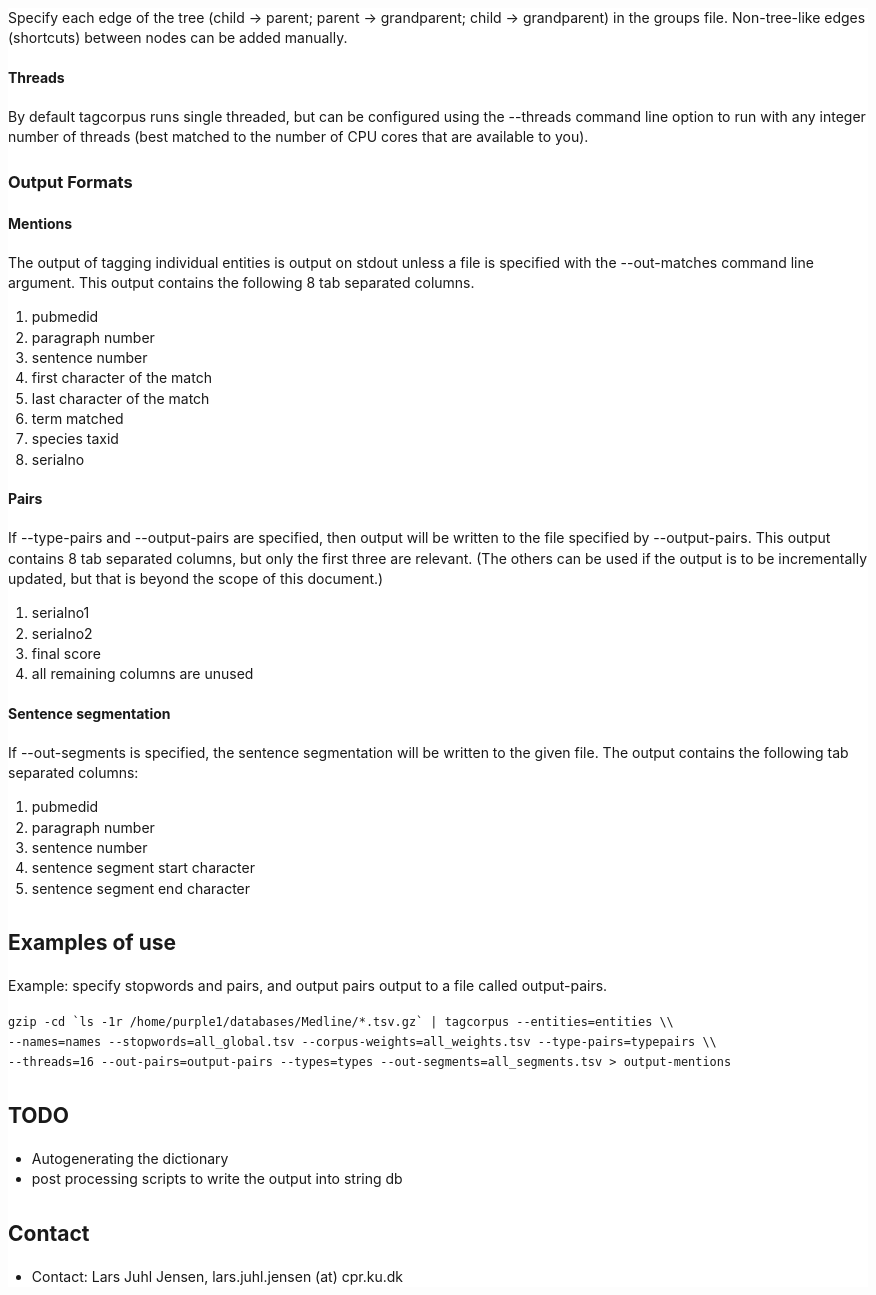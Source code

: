 Specify each edge of the tree (child -> parent; parent -> grandparent; child -> grandparent) in the groups file.  Non-tree-like edges (shortcuts) between nodes can be added manually.  


#### Threads ####

By default tagcorpus runs single threaded, but can be configured using the --threads command line option to run with any integer number of threads (best matched to the number of CPU cores that are available to you). 

### Output Formats ###

#### Mentions ####

The output of tagging individual entities is output on stdout unless a file is specified with the --out-matches command line argument.  This output contains the following 8 tab separated columns.

1. pubmedid
2. paragraph number
3. sentence number
4. first character of the match
5. last character of the match
6. term matched
7. species taxid
8. serialno

#### Pairs ####

If --type-pairs and --output-pairs are specified, then output will be written to the file specified by --output-pairs.  This output contains 8 tab separated columns, but only the first three are relevant.  (The others can be used if the output is to be incrementally updated, but that is beyond the scope of this document.)

1. serialno1
2. serialno2
3. final score
4. all remaining columns are unused

#### Sentence segmentation ####

If --out-segments is specified, the sentence segmentation will be written to the given file. The output contains the following tab separated columns:

1. pubmedid
2. paragraph number
3. sentence number
4. sentence segment start character
5. sentence segment end character

## Examples of use ##

Example: specify stopwords and pairs, and output pairs output to a file called output-pairs.
~~~~
gzip -cd `ls -1r /home/purple1/databases/Medline/*.tsv.gz` | tagcorpus --entities=entities \\
--names=names --stopwords=all_global.tsv --corpus-weights=all_weights.tsv --type-pairs=typepairs \\
--threads=16 --out-pairs=output-pairs --types=types --out-segments=all_segments.tsv > output-mentions
~~~~

## TODO ##

* Autogenerating the dictionary
* post processing scripts to write the output into string db

## Contact ##

* Contact: Lars Juhl Jensen, lars.juhl.jensen (at) cpr.ku.dk
